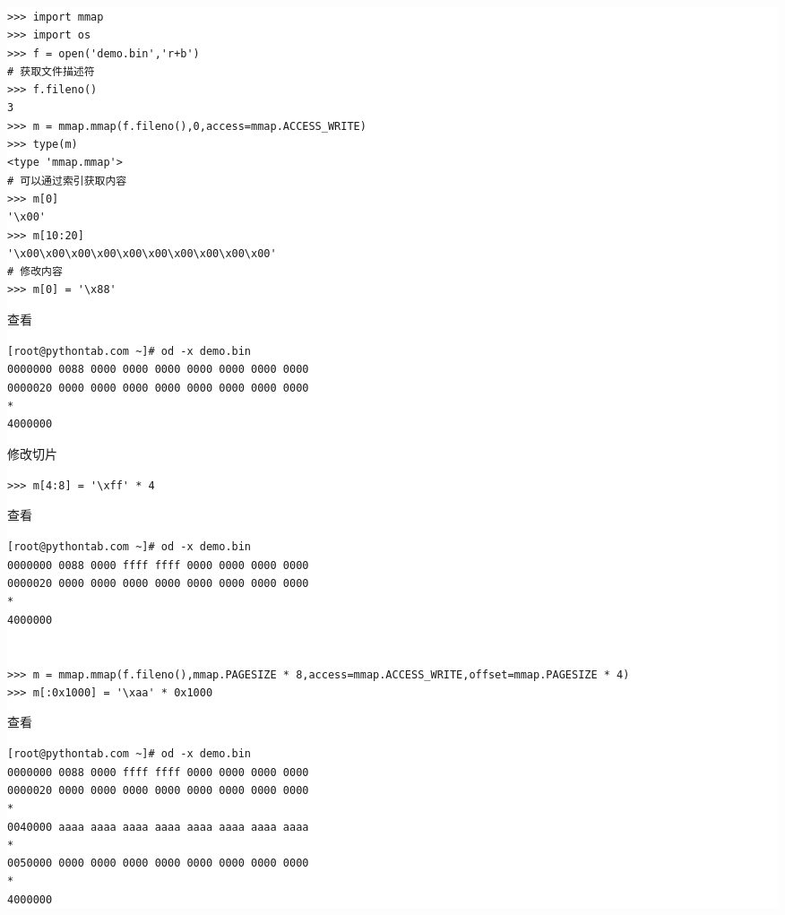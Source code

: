     
    >>> import mmap
    >>> import os
    >>> f = open('demo.bin','r+b')
    # 获取文件描述符
    >>> f.fileno()
    3
    >>> m = mmap.mmap(f.fileno(),0,access=mmap.ACCESS_WRITE)
    >>> type(m)
    <type 'mmap.mmap'>
    # 可以通过索引获取内容
    >>> m[0]
    '\x00'
    >>> m[10:20]
    '\x00\x00\x00\x00\x00\x00\x00\x00\x00\x00'
    # 修改内容
    >>> m[0] = '\x88'

查看

    
    
    [root@pythontab.com ~]# od -x demo.bin 
    0000000 0088 0000 0000 0000 0000 0000 0000 0000
    0000020 0000 0000 0000 0000 0000 0000 0000 0000
    *
    4000000

修改切片

    
    
    >>> m[4:8] = '\xff' * 4

查看

    
    
    [root@pythontab.com ~]# od -x demo.bin 
    0000000 0088 0000 ffff ffff 0000 0000 0000 0000
    0000020 0000 0000 0000 0000 0000 0000 0000 0000
    *
    4000000
    
    
    >>> m = mmap.mmap(f.fileno(),mmap.PAGESIZE * 8,access=mmap.ACCESS_WRITE,offset=mmap.PAGESIZE * 4) 
    >>> m[:0x1000] = '\xaa' * 0x1000

查看

    
    
    [root@pythontab.com ~]# od -x demo.bin 
    0000000 0088 0000 ffff ffff 0000 0000 0000 0000
    0000020 0000 0000 0000 0000 0000 0000 0000 0000
    *
    0040000 aaaa aaaa aaaa aaaa aaaa aaaa aaaa aaaa
    *
    0050000 0000 0000 0000 0000 0000 0000 0000 0000
    *
    4000000
